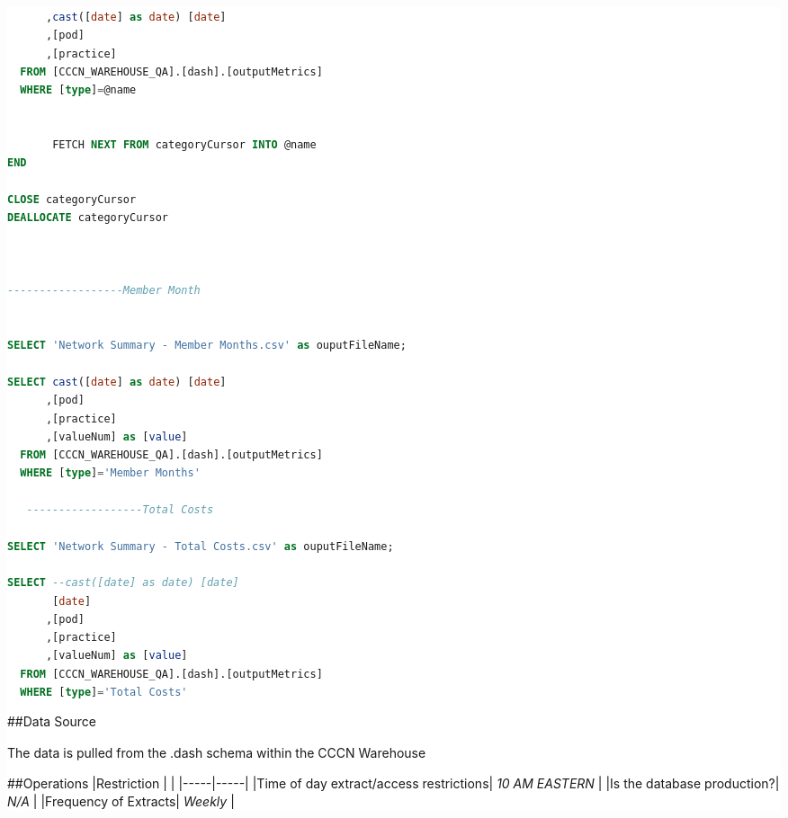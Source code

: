```sql
      ,cast([date] as date) [date]
      ,[pod]
      ,[practice]
  FROM [CCCN_WAREHOUSE_QA].[dash].[outputMetrics]
  WHERE [type]=@name 
  

       FETCH NEXT FROM categoryCursor INTO @name   
END   

CLOSE categoryCursor   
DEALLOCATE categoryCursor



------------------Member Month


SELECT 'Network Summary - Member Months.csv' as ouputFileName;

SELECT cast([date] as date) [date]
      ,[pod]
      ,[practice]
      ,[valueNum] as [value]
  FROM [CCCN_WAREHOUSE_QA].[dash].[outputMetrics]
  WHERE [type]='Member Months'
  
   ------------------Total Costs

SELECT 'Network Summary - Total Costs.csv' as ouputFileName;

SELECT --cast([date] as date) [date]
       [date]
      ,[pod]
      ,[practice]
      ,[valueNum] as [value]
  FROM [CCCN_WAREHOUSE_QA].[dash].[outputMetrics]
  WHERE [type]='Total Costs' 
```

##Data Source

The data is pulled from the .dash schema within the CCCN Warehouse

##Operations
|Restriction | |
|-----|-----|
|Time of day extract/access restrictions| *10 AM EASTERN* |
|Is the database production?| *N/A*  |
|Frequency of Extracts| *Weekly*  |

